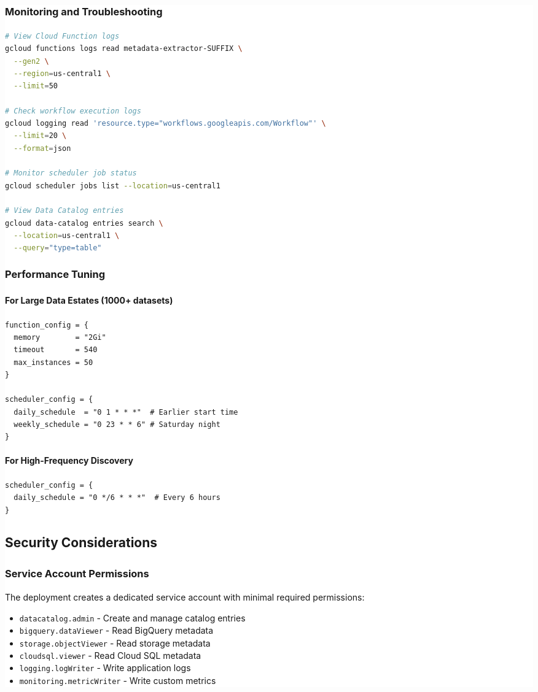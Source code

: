 ### Monitoring and Troubleshooting
```bash
# View Cloud Function logs
gcloud functions logs read metadata-extractor-SUFFIX \
  --gen2 \
  --region=us-central1 \
  --limit=50

# Check workflow execution logs
gcloud logging read 'resource.type="workflows.googleapis.com/Workflow"' \
  --limit=20 \
  --format=json

# Monitor scheduler job status
gcloud scheduler jobs list --location=us-central1

# View Data Catalog entries
gcloud data-catalog entries search \
  --location=us-central1 \
  --query="type=table"
```

### Performance Tuning

#### For Large Data Estates (1000+ datasets)
```hcl
function_config = {
  memory        = "2Gi"
  timeout       = 540
  max_instances = 50
}

scheduler_config = {
  daily_schedule  = "0 1 * * *"  # Earlier start time
  weekly_schedule = "0 23 * * 6" # Saturday night
}
```

#### For High-Frequency Discovery
```hcl
scheduler_config = {
  daily_schedule = "0 */6 * * *"  # Every 6 hours
}
```

## Security Considerations

### Service Account Permissions
The deployment creates a dedicated service account with minimal required permissions:
- `datacatalog.admin` - Create and manage catalog entries
- `bigquery.dataViewer` - Read BigQuery metadata
- `storage.objectViewer` - Read storage metadata
- `cloudsql.viewer` - Read Cloud SQL metadata
- `logging.logWriter` - Write application logs
- `monitoring.metricWriter` - Write custom metrics
